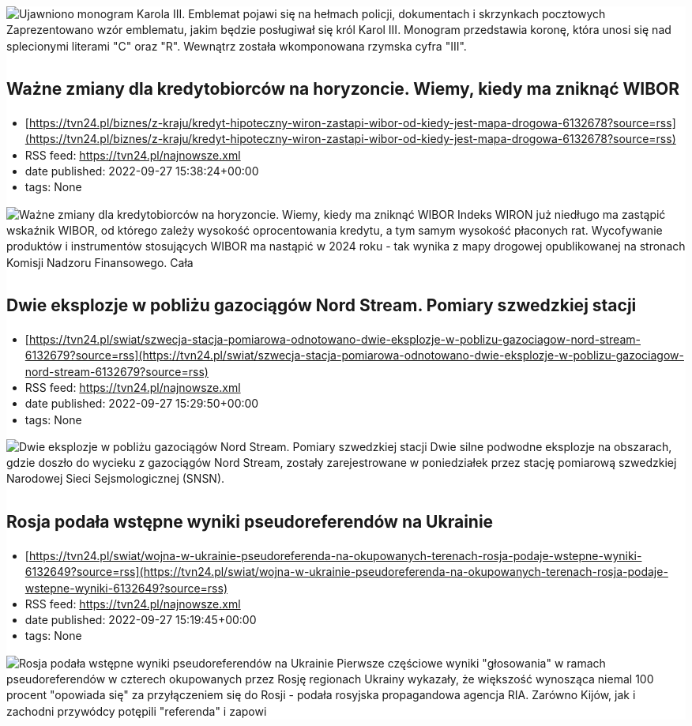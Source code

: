 <img alt="Ujawniono monogram Karola III. Emblemat pojawi się na hełmach policji, dokumentach i skrzynkach pocztowych " src="https://tvn24.pl/najnowsze/cdn-zdjecie-9hrmyl-pierwsze-zdjecie-karola-iii-w-pracy-6128357/alternates/LANDSCAPE_1280" />
    Zaprezentowano wzór emblematu, jakim będzie posługiwał się król Karol III. Monogram przedstawia koronę, która unosi się nad splecionymi literami "C" oraz "R". Wewnątrz została wkomponowana rzymska cyfra "III".

## Ważne zmiany dla kredytobiorców na horyzoncie. Wiemy, kiedy ma zniknąć WIBOR
 - [https://tvn24.pl/biznes/z-kraju/kredyt-hipoteczny-wiron-zastapi-wibor-od-kiedy-jest-mapa-drogowa-6132678?source=rss](https://tvn24.pl/biznes/z-kraju/kredyt-hipoteczny-wiron-zastapi-wibor-od-kiedy-jest-mapa-drogowa-6132678?source=rss)
 - RSS feed: https://tvn24.pl/najnowsze.xml
 - date published: 2022-09-27 15:38:24+00:00
 - tags: None

<img alt="Ważne zmiany dla kredytobiorców na horyzoncie. Wiemy, kiedy ma zniknąć WIBOR" src="https://tvn24.pl/biznes/najnowsze/cdn-zdjecie-v3n1im-knf-5104717/alternates/LANDSCAPE_1280" />
    Indeks WIRON już niedługo ma zastąpić wskaźnik WIBOR, od którego zależy wysokość oprocentowania kredytu, a tym samym wysokość płaconych rat. Wycofywanie produktów i instrumentów stosujących WIBOR ma nastąpić w 2024 roku - tak wynika z mapy drogowej opublikowanej na stronach Komisji Nadzoru Finansowego. Cała

## Dwie eksplozje w pobliżu gazociągów Nord Stream. Pomiary szwedzkiej stacji
 - [https://tvn24.pl/swiat/szwecja-stacja-pomiarowa-odnotowano-dwie-eksplozje-w-poblizu-gazociagow-nord-stream-6132679?source=rss](https://tvn24.pl/swiat/szwecja-stacja-pomiarowa-odnotowano-dwie-eksplozje-w-poblizu-gazociagow-nord-stream-6132679?source=rss)
 - RSS feed: https://tvn24.pl/najnowsze.xml
 - date published: 2022-09-27 15:29:50+00:00
 - tags: None

<img alt="Dwie eksplozje w pobliżu gazociągów Nord Stream. Pomiary szwedzkiej stacji" src="https://tvn24.pl/biznes/najnowsze/cdn-zdjecie-lq9mbf-nord-stream-2-5018911/alternates/LANDSCAPE_1280" />
    Dwie silne podwodne eksplozje na obszarach, gdzie doszło do wycieku z gazociągów Nord Stream, zostały zarejestrowane w poniedziałek przez stację pomiarową szwedzkiej Narodowej Sieci Sejsmologicznej (SNSN).

## Rosja podała wstępne wyniki pseudoreferendów na Ukrainie
 - [https://tvn24.pl/swiat/wojna-w-ukrainie-pseudoreferenda-na-okupowanych-terenach-rosja-podaje-wstepne-wyniki-6132649?source=rss](https://tvn24.pl/swiat/wojna-w-ukrainie-pseudoreferenda-na-okupowanych-terenach-rosja-podaje-wstepne-wyniki-6132649?source=rss)
 - RSS feed: https://tvn24.pl/najnowsze.xml
 - date published: 2022-09-27 15:19:45+00:00
 - tags: None

<img alt="Rosja podała wstępne wyniki pseudoreferendów na Ukrainie" src="https://tvn24.pl/najnowsze/cdn-zdjecie-ewpj1c-untitled-1-6132655/alternates/LANDSCAPE_1280" />
    Pierwsze częściowe wyniki "głosowania" w ramach pseudoreferendów w czterech okupowanych przez Rosję regionach Ukrainy wykazały, że większość wynosząca niemal 100 procent "opowiada się" za przyłączeniem się do Rosji - podała rosyjska propagandowa agencja RIA. Zarówno Kijów, jak i zachodni przywódcy potępili "referenda" i zapowi
